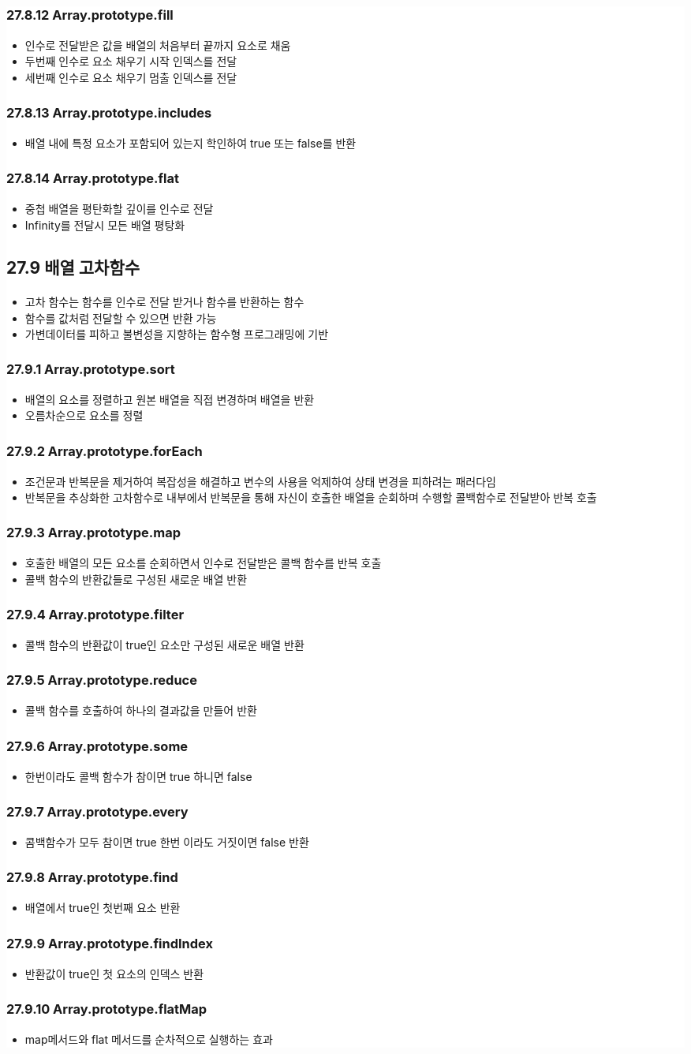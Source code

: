 ### 27.8.12 Array.prototype.fill

- 인수로 전달받은 값을 배열의 처음부터 끝까지 요소로 채움
- 두번째 인수로 요소 채우기 시작 인덱스를 전달
- 세번째 인수로 요소 채우기 멈출 인덱스를 전달

### 27.8.13 Array.prototype.includes

- 배열 내에 특정 요소가 포함되어 있는지 학인하여 true 또는 false를 반환

### 27.8.14 Array.prototype.flat

- 중첩 배열을 평탄화할 깊이를 인수로 전달
- Infinity를 전달시 모든 배열 평탕화

## 27.9 배열 고차함수

- 고차 함수는 함수를 인수로 전달 받거나 함수를 반환하는 함수
- 함수를 값처럼 전달할 수 있으면 반환 가능
- 가변데이터를 피하고 불변성을 지향하는 함수형 프로그래밍에 기반

### 27.9.1 Array.prototype.sort

- 배열의 요소를 정렬하고 원본 배열을 직접 변경하며 배열을 반환
- 오름차순으로 요소를 정렬

### 27.9.2 Array.prototype.forEach

- 조건문과 반복문을 제거하여 복잡성을 해결하고 변수의 사용을 억제하여 상태 변경을 피하려는 패러다임
- 반복문을 추상화한 고차함수로 내부에서 반복문을 통해 자신이 호출한 배열을 순회하며 수행할 콜백함수로 전달받아 반복 호출

### 27.9.3 Array.prototype.map

- 호출한 배열의 모든 요소를 순회하면서 인수로 전달받은 콜백 함수를 반복 호출
- 콜백 함수의 반환값들로 구성된 새로운 배열 반환

### 27.9.4 Array.prototype.filter

- 콜백 함수의 반환값이 true인 요소만 구성된 새로운 배열 반환

### 27.9.5 Array.prototype.reduce

- 콜백 함수를 호출하여 하나의 결과값을 만들어 반환

### 27.9.6 Array.prototype.some

- 한번이라도 콜백 함수가 참이면 true 하니면 false

### 27.9.7 Array.prototype.every

- 콤백함수가 모두 참이면 true 한번 이라도 거짓이면 false 반환

### 27.9.8 Array.prototype.find

- 배열에서 true인 첫번째 요소 반환

### 27.9.9 Array.prototype.findIndex

- 반환값이 true인 첫 요소의 인덱스 반환

### 27.9.10 Array.prototype.flatMap

- map메서드와 flat 메서드를 순차적으로 실행하는 효과
